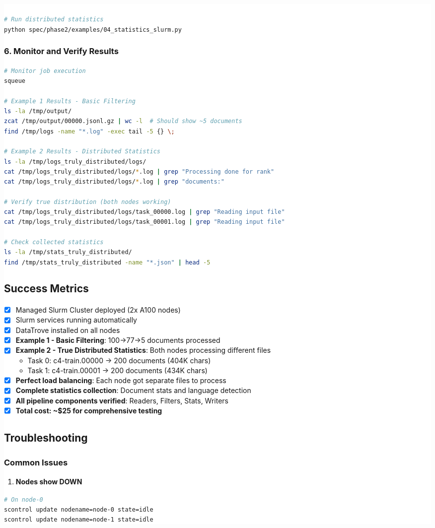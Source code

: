 ```bash

# Run distributed statistics
python spec/phase2/examples/04_statistics_slurm.py
```

### 6. Monitor and Verify Results

```bash
# Monitor job execution
squeue

# Example 1 Results - Basic Filtering
ls -la /tmp/output/
zcat /tmp/output/00000.jsonl.gz | wc -l  # Should show ~5 documents
find /tmp/logs -name "*.log" -exec tail -5 {} \;

# Example 2 Results - Distributed Statistics
ls -la /tmp/logs_truly_distributed/logs/
cat /tmp/logs_truly_distributed/logs/*.log | grep "Processing done for rank"
cat /tmp/logs_truly_distributed/logs/*.log | grep "documents:"

# Verify true distribution (both nodes working)
cat /tmp/logs_truly_distributed/logs/task_00000.log | grep "Reading input file"
cat /tmp/logs_truly_distributed/logs/task_00001.log | grep "Reading input file"

# Check collected statistics
ls -la /tmp/stats_truly_distributed/
find /tmp/stats_truly_distributed -name "*.json" | head -5
```

## Success Metrics

- [x] Managed Slurm Cluster deployed (2x A100 nodes)
- [x] Slurm services running automatically
- [x] DataTrove installed on all nodes
- [x] **Example 1 - Basic Filtering**: 100→77→5 documents processed
- [x] **Example 2 - True Distributed Statistics**: Both nodes processing different files
  - Task 0: c4-train.00000 → 200 documents (404K chars)
  - Task 1: c4-train.00001 → 200 documents (434K chars)
- [x] **Perfect load balancing**: Each node got separate files to process
- [x] **Complete statistics collection**: Document stats and language detection
- [x] **All pipeline components verified**: Readers, Filters, Stats, Writers
- [x] **Total cost: ~$25 for comprehensive testing**

## Troubleshooting

### Common Issues

1. **Nodes show DOWN**

```bash
# On node-0
scontrol update nodename=node-0 state=idle
scontrol update nodename=node-1 state=idle
```
